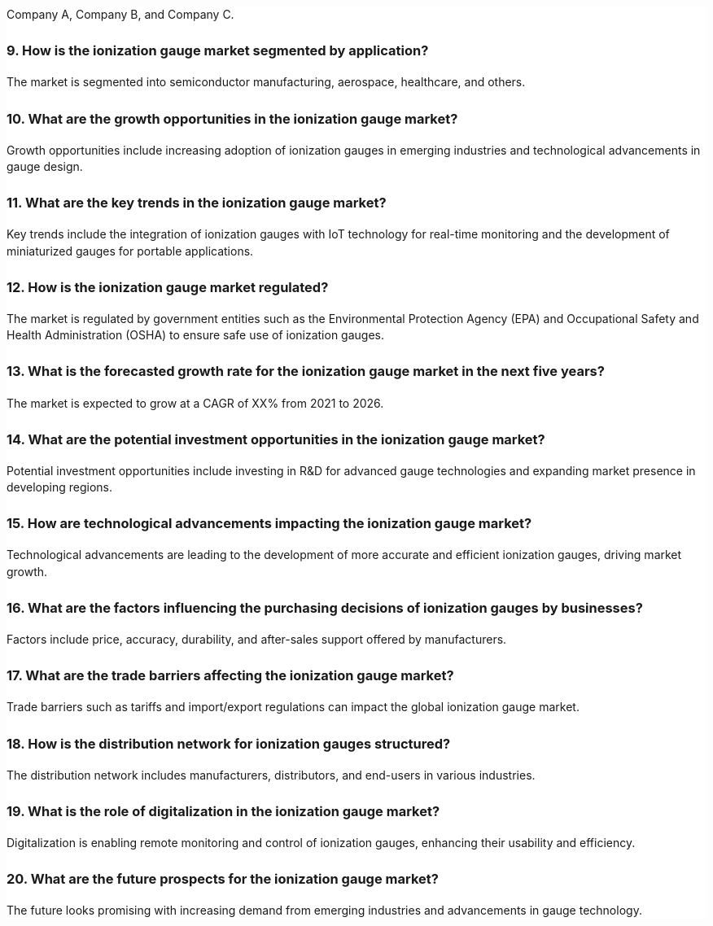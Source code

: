 Company A, Company B, and Company C.</p><h3>9. How is the ionization gauge market segmented by application?</h3><p>The market is segmented into semiconductor manufacturing, aerospace, healthcare, and others.</p><h3>10. What are the growth opportunities in the ionization gauge market?</h3><p>Growth opportunities include increasing adoption of ionization gauges in emerging industries and technological advancements in gauge design.</p><h3>11. What are the key trends in the ionization gauge market?</h3><p>Key trends include the integration of ionization gauges with IoT technology for real-time monitoring and the development of miniaturized gauges for portable applications.</p><h3>12. How is the ionization gauge market regulated?</h3><p>The market is regulated by government entities such as the Environmental Protection Agency (EPA) and Occupational Safety and Health Administration (OSHA) to ensure safe use of ionization gauges.</p><h3>13. What is the forecasted growth rate for the ionization gauge market in the next five years?</h3><p>The market is expected to grow at a CAGR of XX% from 2021 to 2026.</p><h3>14. What are the potential investment opportunities in the ionization gauge market?</h3><p>Potential investment opportunities include investing in R&D for advanced gauge technologies and expanding market presence in developing regions.</p><h3>15. How are technological advancements impacting the ionization gauge market?</h3><p>Technological advancements are leading to the development of more accurate and efficient ionization gauges, driving market growth.</p><h3>16. What are the factors influencing the purchasing decisions of ionization gauges by businesses?</h3><p>Factors include price, accuracy, durability, and after-sales support offered by manufacturers.</p><h3>17. What are the trade barriers affecting the ionization gauge market?</h3><p>Trade barriers such as tariffs and import/export regulations can impact the global ionization gauge market.</p><h3>18. How is the distribution network for ionization gauges structured?</h3><p>The distribution network includes manufacturers, distributors, and end-users in various industries.</p><h3>19. What is the role of digitalization in the ionization gauge market?</h3><p>Digitalization is enabling remote monitoring and control of ionization gauges, enhancing their usability and efficiency.</p><h3>20. What are the future prospects for the ionization gauge market?</h3><p>The future looks promising with increasing demand from emerging industries and advancements in gauge technology.</p></body></html></strong></p>

